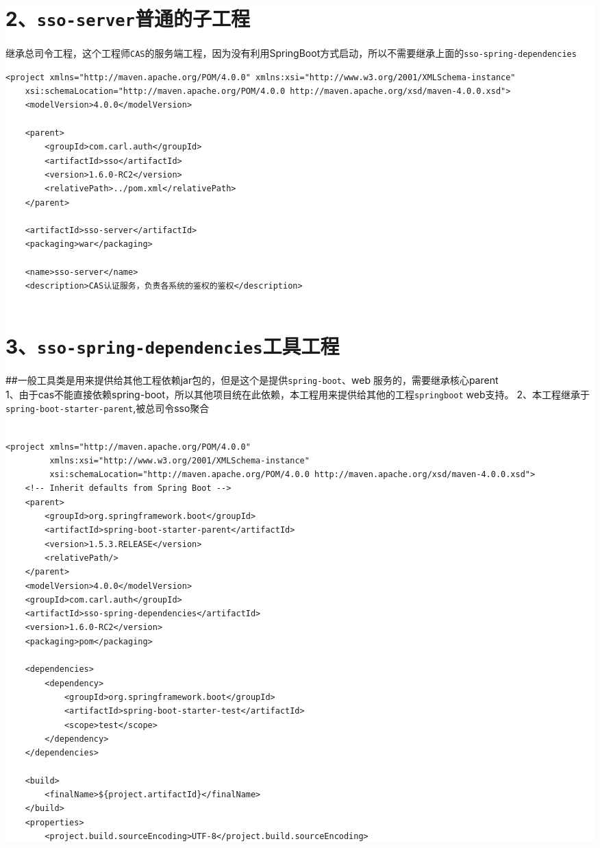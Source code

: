 # 2、`sso-server`普通的子工程<br/>
继承总司令工程，这个工程师`CAS`的服务端工程，因为没有利用SpringBoot方式启动，所以不需要继承上面的`sso-spring-dependencies`

```
<project xmlns="http://maven.apache.org/POM/4.0.0" xmlns:xsi="http://www.w3.org/2001/XMLSchema-instance"
    xsi:schemaLocation="http://maven.apache.org/POM/4.0.0 http://maven.apache.org/xsd/maven-4.0.0.xsd">
    <modelVersion>4.0.0</modelVersion>

    <parent>
        <groupId>com.carl.auth</groupId>
        <artifactId>sso</artifactId>
        <version>1.6.0-RC2</version>
        <relativePath>../pom.xml</relativePath>
    </parent>

    <artifactId>sso-server</artifactId>
    <packaging>war</packaging>

    <name>sso-server</name>
    <description>CAS认证服务，负责各系统的鉴权的鉴权</description>


```
# 3、`sso-spring-dependencies`工具工程
##一般工具类是用来提供给其他工程依赖jar包的，但是这个是提供`spring-boot`、web 服务的，需要继承核心parent<br/>
 1、由于cas不能直接依赖spring-boot，所以其他项目统在此依赖，本工程用来提供给其他的工程`springboot` web支持。
 2、本工程继承于`spring-boot-starter-parent`,被总司令sso聚合
 
```

<project xmlns="http://maven.apache.org/POM/4.0.0"
         xmlns:xsi="http://www.w3.org/2001/XMLSchema-instance"
         xsi:schemaLocation="http://maven.apache.org/POM/4.0.0 http://maven.apache.org/xsd/maven-4.0.0.xsd">
    <!-- Inherit defaults from Spring Boot -->
    <parent>
        <groupId>org.springframework.boot</groupId>
        <artifactId>spring-boot-starter-parent</artifactId>
        <version>1.5.3.RELEASE</version>
        <relativePath/>
    </parent>
    <modelVersion>4.0.0</modelVersion>
    <groupId>com.carl.auth</groupId>
    <artifactId>sso-spring-dependencies</artifactId>
    <version>1.6.0-RC2</version>
    <packaging>pom</packaging>

    <dependencies>
        <dependency>
            <groupId>org.springframework.boot</groupId>
            <artifactId>spring-boot-starter-test</artifactId>
            <scope>test</scope>
        </dependency>
    </dependencies>

    <build>
        <finalName>${project.artifactId}</finalName>
    </build>
    <properties>
        <project.build.sourceEncoding>UTF-8</project.build.sourceEncoding>
```